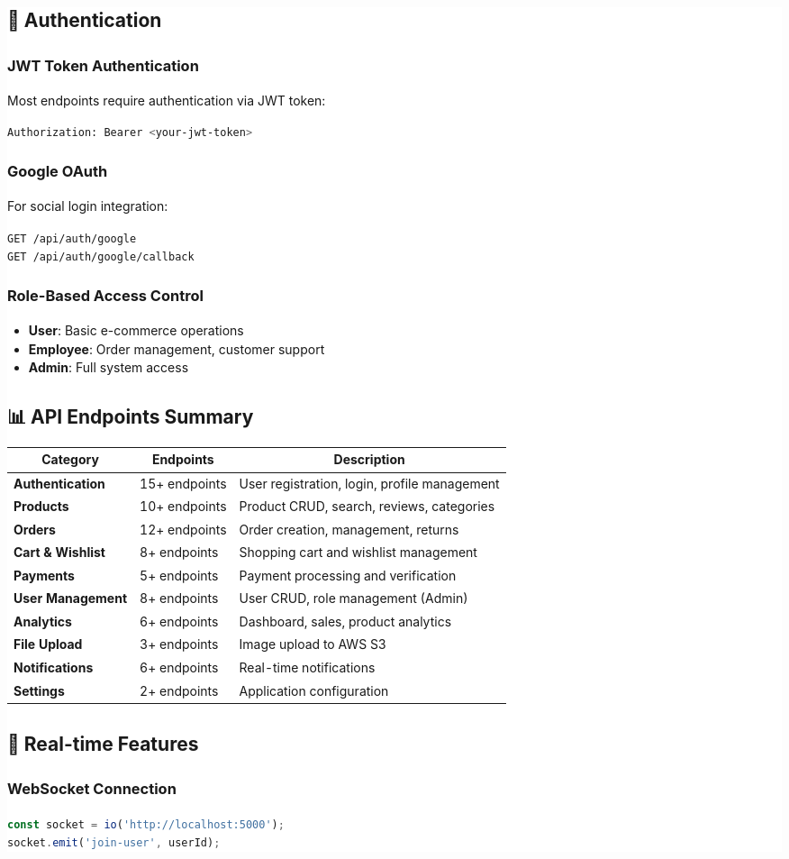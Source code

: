 ## 🔐 Authentication

### JWT Token Authentication
Most endpoints require authentication via JWT token:

```bash
Authorization: Bearer <your-jwt-token>
```

### Google OAuth
For social login integration:

```bash
GET /api/auth/google
GET /api/auth/google/callback
```

### Role-Based Access Control
- **User**: Basic e-commerce operations
- **Employee**: Order management, customer support
- **Admin**: Full system access

## 📊 API Endpoints Summary

| Category | Endpoints | Description |
|----------|-----------|-------------|
| **Authentication** | 15+ endpoints | User registration, login, profile management |
| **Products** | 10+ endpoints | Product CRUD, search, reviews, categories |
| **Orders** | 12+ endpoints | Order creation, management, returns |
| **Cart & Wishlist** | 8+ endpoints | Shopping cart and wishlist management |
| **Payments** | 5+ endpoints | Payment processing and verification |
| **User Management** | 8+ endpoints | User CRUD, role management (Admin) |
| **Analytics** | 6+ endpoints | Dashboard, sales, product analytics |
| **File Upload** | 3+ endpoints | Image upload to AWS S3 |
| **Notifications** | 6+ endpoints | Real-time notifications |
| **Settings** | 2+ endpoints | Application configuration |

## 🔌 Real-time Features

### WebSocket Connection
```javascript
const socket = io('http://localhost:5000');
socket.emit('join-user', userId);
```
